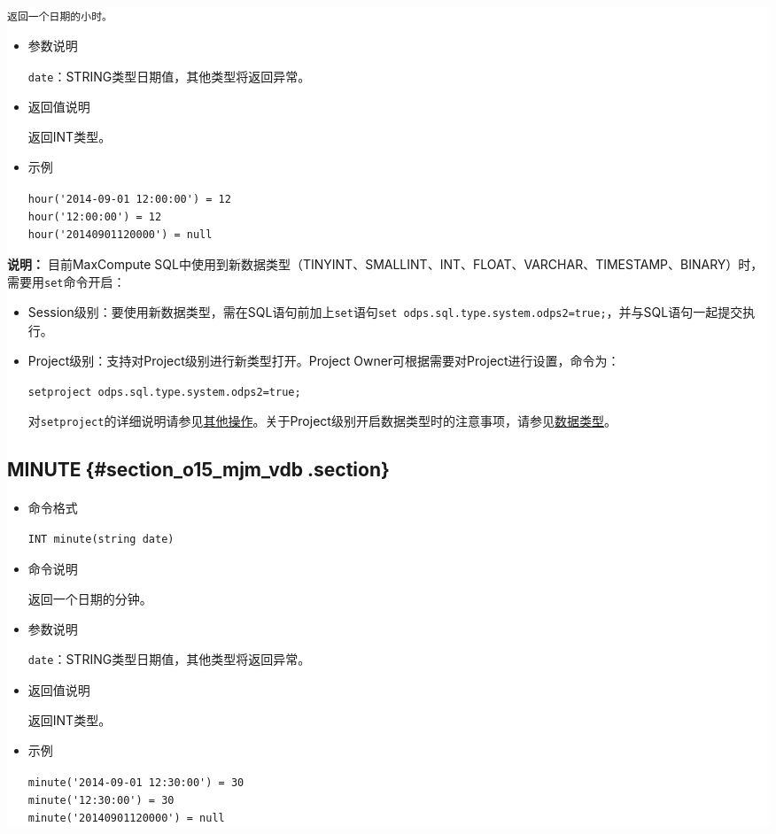     返回一个日期的小时。

-   参数说明

    `date`：STRING类型日期值，其他类型将返回异常。

-   返回值说明

    返回INT类型。

-   示例

    ``` {#codeblock_3r2_700_elz}
    hour('2014-09-01 12:00:00') = 12
    hour('12:00:00') = 12
    hour('20140901120000') = null
    ```


**说明：** 目前MaxCompute SQL中使用到新数据类型（TINYINT、SMALLINT、INT、FLOAT、VARCHAR、TIMESTAMP、BINARY）时，需要用`set`命令开启：

-   Session级别：要使用新数据类型，需在SQL语句前加上`set`语句`set odps.sql.type.system.odps2=true;`，并与SQL语句一起提交执行。
-   Project级别：支持对Project级别进行新类型打开。Project Owner可根据需要对Project进行设置，命令为：

    ``` {#codeblock_0xd_so9_nqm}
    setproject odps.sql.type.system.odps2=true;
    ```

    对`setproject`的详细说明请参见[其他操作](https://help.aliyun.com/document_detail/27834.html#concept_in2_nbd_5db)。关于Project级别开启数据类型时的注意事项，请参见[数据类型](intl.zh-CN/开发/数据类型.md#)。


## MINUTE {#section_o15_mjm_vdb .section}

-   命令格式

    ``` {#codeblock_0vj_rqk_cha}
    INT minute(string date)
    ```

-   命令说明

    返回一个日期的分钟。

-   参数说明

    `date`：STRING类型日期值，其他类型将返回异常。

-   返回值说明

    返回INT类型。

-   示例

    ``` {#codeblock_2vm_y71_340}
    minute('2014-09-01 12:30:00') = 30
    minute('12:30:00') = 30
    minute('20140901120000') = null
    ```
